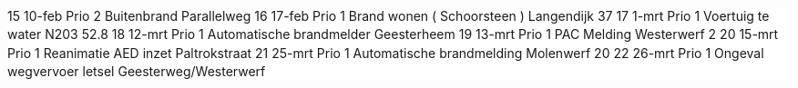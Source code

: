 <tr>
<td>15</td>
<td>10-feb</td>
<td>Prio 2 Buitenbrand</td>
<td>Parallelweg</td>
</tr>

<tr>
<td>16</td>
<td>17-feb</td>
<td>Prio 1 Brand wonen ( Schoorsteen )</td>
<td>Langendijk 37</td>
</tr>

<tr>
<td>17</td>
<td>1-mrt</td>
<td>Prio 1 Voertuig te water</td>
<td>N203 52.8</td>
</tr>

<tr>
<td>18</td>
<td>12-mrt</td>
<td>Prio 1 Automatische brandmelder</td>
<td>Geesterheem</td>
</tr>

<tr>
<td>19</td>
<td>13-mrt</td>
<td>Prio 1 PAC Melding</td>
<td>Westerwerf 2</td>
</tr>

<tr>
<td>20</td>
<td>15-mrt</td>
<td>Prio 1 Reanimatie AED inzet</td>
<td>Paltrokstraat</td>
</tr>

<tr>
<td>21</td>
<td>25-mrt</td>
<td>Prio 1 Automatische brandmelding</td>
<td>Molenwerf 20</td>
</tr>

<tr>
<td>22</td>
<td>26-mrt</td>
<td>Prio 1 Ongeval wegvervoer letsel</td>
<td>Geesterweg/Westerwerf</td>
</tr>

